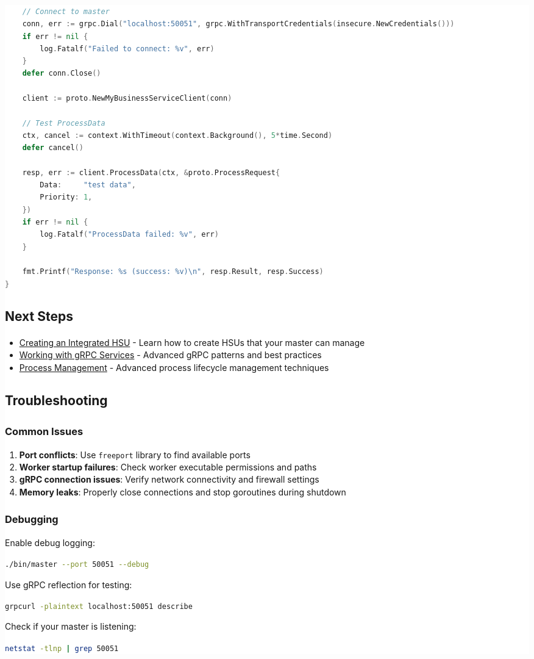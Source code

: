 ```go
    // Connect to master
    conn, err := grpc.Dial("localhost:50051", grpc.WithTransportCredentials(insecure.NewCredentials()))
    if err != nil {
        log.Fatalf("Failed to connect: %v", err)
    }
    defer conn.Close()

    client := proto.NewMyBusinessServiceClient(conn)

    // Test ProcessData
    ctx, cancel := context.WithTimeout(context.Background(), 5*time.Second)
    defer cancel()

    resp, err := client.ProcessData(ctx, &proto.ProcessRequest{
        Data:     "test data",
        Priority: 1,
    })
    if err != nil {
        log.Fatalf("ProcessData failed: %v", err)
    }

    fmt.Printf("Response: %s (success: %v)\n", resp.Result, resp.Success)
}
```

## Next Steps

- [Creating an Integrated HSU](INTEGRATED_HSU_GUIDE.md) - Learn how to create HSUs that your master can manage
- [Working with gRPC Services](../reference/GRPC_SERVICES.md) - Advanced gRPC patterns and best practices
- [Process Management](PROCESS_MANAGEMENT.md) - Advanced process lifecycle management techniques

## Troubleshooting

### Common Issues

1. **Port conflicts**: Use `freeport` library to find available ports
2. **Worker startup failures**: Check worker executable permissions and paths
3. **gRPC connection issues**: Verify network connectivity and firewall settings
4. **Memory leaks**: Properly close connections and stop goroutines during shutdown

### Debugging

Enable debug logging:
```bash
./bin/master --port 50051 --debug
```

Use gRPC reflection for testing:
```bash
grpcurl -plaintext localhost:50051 describe
```

Check if your master is listening:
```bash
netstat -tlnp | grep 50051
``` 
